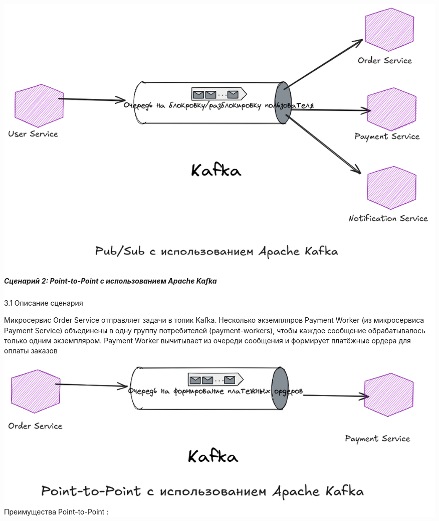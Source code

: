![ Pub/Sub с использованием Apache Kafka](./img/arch-hw3-ps.png)

##### Сценарий 2: Point-to-Point с использованием Apache Kafka

3.1 Описание сценария

Микросервис Order Service отправляет задачи в топик Kafka. Несколько экземпляров Payment Worker (из микросервиса Payment
Service) объединены в одну группу потребителей (payment-workers), чтобы каждое сообщение обрабатывалось только одним
экземпляром. Payment Worker вычитывает из очереди сообщения и формирует платёжные ордера для оплаты заказов

![ Point-to-Point с использованием Apache Kafka](./img/arch-hw3-p2p.png)
Преимущества Point-to-Point :
